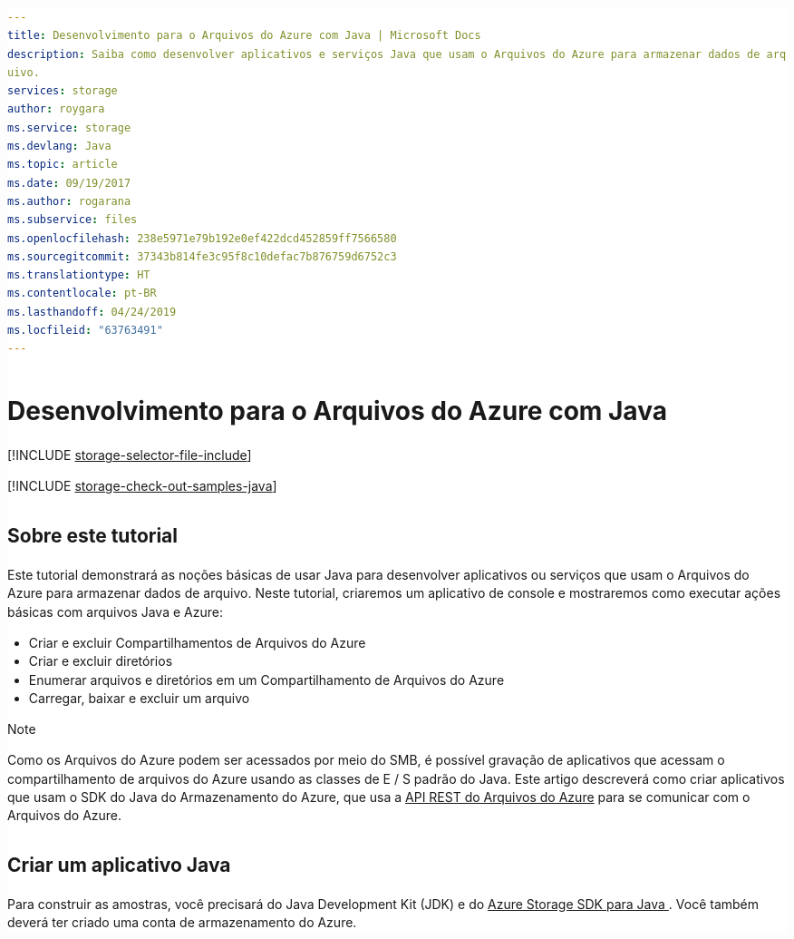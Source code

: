 ```yaml
---
title: Desenvolvimento para o Arquivos do Azure com Java | Microsoft Docs
description: Saiba como desenvolver aplicativos e serviços Java que usam o Arquivos do Azure para armazenar dados de arquivo.
services: storage
author: roygara
ms.service: storage
ms.devlang: Java
ms.topic: article
ms.date: 09/19/2017
ms.author: rogarana
ms.subservice: files
ms.openlocfilehash: 238e5971e79b192e0ef422dcd452859ff7566580
ms.sourcegitcommit: 37343b814fe3c95f8c10defac7b876759d6752c3
ms.translationtype: HT
ms.contentlocale: pt-BR
ms.lasthandoff: 04/24/2019
ms.locfileid: "63763491"
---
```

# <a name="develop-for-azure-files-with-java"></a>Desenvolvimento para o Arquivos do Azure com Java
[!INCLUDE [storage-selector-file-include](../../../includes/storage-selector-file-include.md)]

[!INCLUDE [storage-check-out-samples-java](../../../includes/storage-check-out-samples-java.md)]

## <a name="about-this-tutorial"></a>Sobre este tutorial
Este tutorial demonstrará as noções básicas de usar Java para desenvolver aplicativos ou serviços que usam o Arquivos do Azure para armazenar dados de arquivo. Neste tutorial, criaremos um aplicativo de console e mostraremos como executar ações básicas com arquivos Java e Azure:

* Criar e excluir Compartilhamentos de Arquivos do Azure
* Criar e excluir diretórios
* Enumerar arquivos e diretórios em um Compartilhamento de Arquivos do Azure
* Carregar, baixar e excluir um arquivo

> [!Note]  
> Como os Arquivos do Azure podem ser acessados por meio do SMB, é possível gravação de aplicativos que acessam o compartilhamento de arquivos do Azure usando as classes de E / S padrão do Java. Este artigo descreverá como criar aplicativos que usam o SDK do Java do Armazenamento do Azure, que usa a [API REST do Arquivos do Azure](https://docs.microsoft.com/rest/api/storageservices/file-service-rest-api) para se comunicar com o Arquivos do Azure.

## <a name="create-a-java-application"></a>Criar um aplicativo Java
Para construir as amostras, você precisará do Java Development Kit (JDK) e do [ Azure Storage SDK para Java ](https://github.com/Azure/azure-storage-java). Você também deverá ter criado uma conta de armazenamento do Azure.
